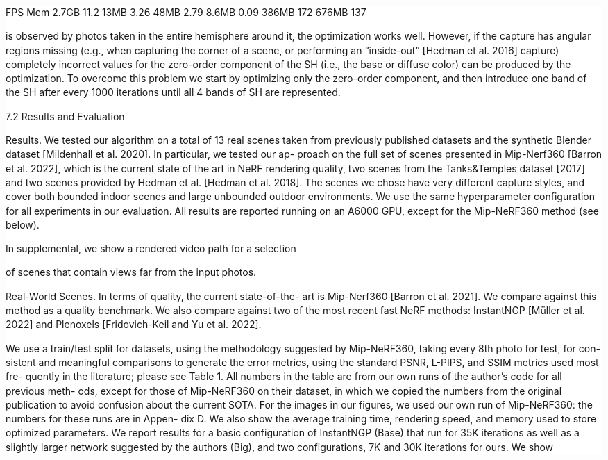 FPS Mem
2.7GB
11.2
13MB
3.26
48MB
2.79
8.6MB
0.09
386MB
172
676MB
137

is observed by photos taken in the entire hemisphere around it, the
optimization works well. However, if the capture has angular regions
missing (e.g., when capturing the corner of a scene, or performing
an “inside-out” [Hedman et al. 2016] capture) completely incorrect
values for the zero-order component of the SH (i.e., the base or
diffuse color) can be produced by the optimization. To overcome
this problem we start by optimizing only the zero-order component,
and then introduce one band of the SH after every 1000 iterations
until all 4 bands of SH are represented.

7.2 Results and Evaluation

Results. We tested our algorithm on a total of 13 real scenes
taken from previously published datasets and the synthetic Blender
dataset [Mildenhall et al. 2020]. In particular, we tested our ap-
proach on the full set of scenes presented in Mip-Nerf360 [Barron
et al. 2022], which is the current state of the art in NeRF rendering
quality, two scenes from the Tanks&Temples dataset [2017] and
two scenes provided by Hedman et al. [Hedman et al. 2018]. The
scenes we chose have very different capture styles, and cover both
bounded indoor scenes and large unbounded outdoor environments.
We use the same hyperparameter configuration for all experiments
in our evaluation. All results are reported running on an A6000 GPU,
except for the Mip-NeRF360 method (see below).

In supplemental, we show a rendered video path for a selection

of scenes that contain views far from the input photos.

Real-World Scenes. In terms of quality, the current state-of-the-
art is Mip-Nerf360 [Barron et al. 2021]. We compare against this
method as a quality benchmark. We also compare against two of
the most recent fast NeRF methods: InstantNGP [Müller et al. 2022]
and Plenoxels [Fridovich-Keil and Yu et al. 2022].

We use a train/test split for datasets, using the methodology
suggested by Mip-NeRF360, taking every 8th photo for test, for con-
sistent and meaningful comparisons to generate the error metrics,
using the standard PSNR, L-PIPS, and SSIM metrics used most fre-
quently in the literature; please see Table 1. All numbers in the table
are from our own runs of the author’s code for all previous meth-
ods, except for those of Mip-NeRF360 on their dataset, in which we
copied the numbers from the original publication to avoid confusion
about the current SOTA. For the images in our figures, we used our
own run of Mip-NeRF360: the numbers for these runs are in Appen-
dix D. We also show the average training time, rendering speed, and
memory used to store optimized parameters. We report results for a
basic configuration of InstantNGP (Base) that run for 35K iterations
as well as a slightly larger network suggested by the authors (Big),
and two configurations, 7K and 30K iterations for ours. We show
